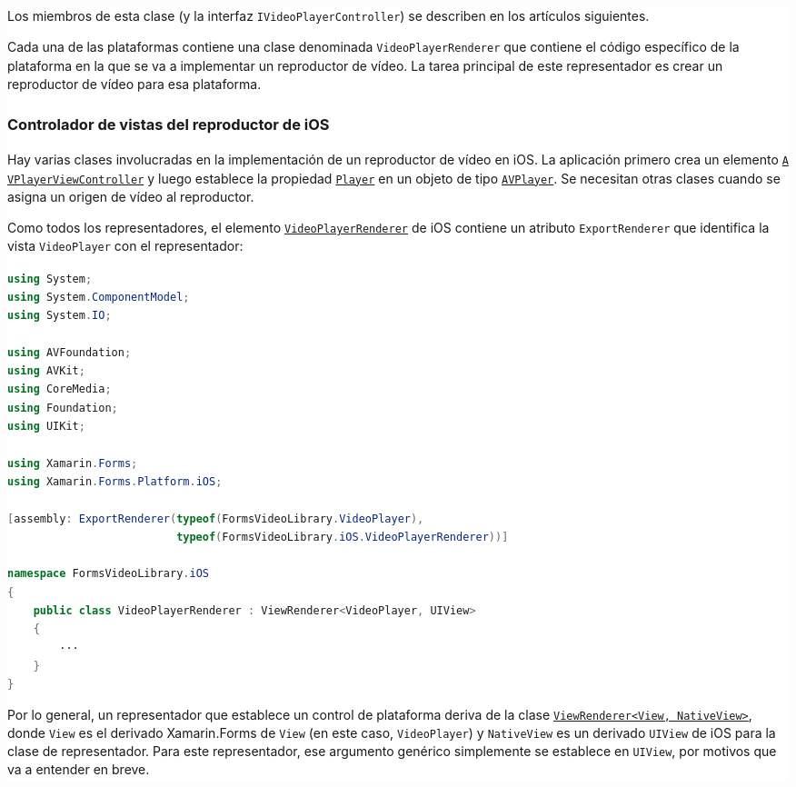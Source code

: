 Los miembros de esta clase (y la interfaz `IVideoPlayerController`) se describen en los artículos siguientes.

Cada una de las plataformas contiene una clase denominada `VideoPlayerRenderer` que contiene el código específico de la plataforma en la que se va a implementar un reproductor de vídeo. La tarea principal de este representador es crear un reproductor de vídeo para esa plataforma.

### <a name="the-ios-player-view-controller"></a>Controlador de vistas del reproductor de iOS

Hay varias clases involucradas en la implementación de un reproductor de vídeo en iOS. La aplicación primero crea un elemento [`AVPlayerViewController`](xref:AVKit.AVPlayerViewController) y luego establece la propiedad [`Player`](xref:AVKit.AVPlayerViewController.Player*) en un objeto de tipo [`AVPlayer`](xref:AVFoundation.AVPlayer). Se necesitan otras clases cuando se asigna un origen de vídeo al reproductor.

Como todos los representadores, el elemento [`VideoPlayerRenderer`](https://github.com/xamarin/xamarin-forms-samples/blob/master/CustomRenderers/VideoPlayerDemos/VideoPlayerDemos/VideoPlayerDemos.iOS/FormsVideoLibrary/VideoPlayerRenderer.csVideoPlayerRenderer.cs) de iOS contiene un atributo `ExportRenderer` que identifica la vista `VideoPlayer` con el representador:

```csharp
using System;
using System.ComponentModel;
using System.IO;

using AVFoundation;
using AVKit;
using CoreMedia;
using Foundation;
using UIKit;

using Xamarin.Forms;
using Xamarin.Forms.Platform.iOS;

[assembly: ExportRenderer(typeof(FormsVideoLibrary.VideoPlayer),
                          typeof(FormsVideoLibrary.iOS.VideoPlayerRenderer))]

namespace FormsVideoLibrary.iOS
{
    public class VideoPlayerRenderer : ViewRenderer<VideoPlayer, UIView>
    {
        ···
    }
}
```

Por lo general, un representador que establece un control de plataforma deriva de la clase [`ViewRenderer<View, NativeView>`](https://github.com/xamarin/Xamarin.Forms/blob/master/Xamarin.Forms.Platform.iOS/ViewRenderer.cs), donde `View` es el derivado Xamarin.Forms de `View` (en este caso, `VideoPlayer`) y `NativeView` es un derivado `UIView` de iOS para la clase de representador. Para este representador, ese argumento genérico simplemente se establece en `UIView`, por motivos que va a entender en breve.
